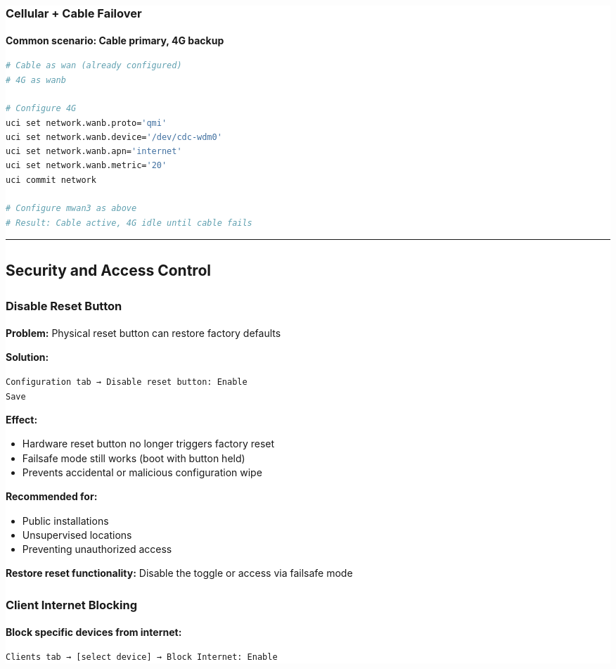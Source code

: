 ```bash
```

### Cellular + Cable Failover

**Common scenario: Cable primary, 4G backup**

```bash
# Cable as wan (already configured)
# 4G as wanb

# Configure 4G
uci set network.wanb.proto='qmi'
uci set network.wanb.device='/dev/cdc-wdm0'
uci set network.wanb.apn='internet'
uci set network.wanb.metric='20'
uci commit network

# Configure mwan3 as above
# Result: Cable active, 4G idle until cable fails
```

---

## Security and Access Control

### Disable Reset Button

**Problem:** Physical reset button can restore factory defaults

**Solution:**
```
Configuration tab → Disable reset button: Enable
Save
```

**Effect:**
- Hardware reset button no longer triggers factory reset
- Failsafe mode still works (boot with button held)
- Prevents accidental or malicious configuration wipe

**Recommended for:**
- Public installations
- Unsupervised locations
- Preventing unauthorized access

**Restore reset functionality:**
Disable the toggle or access via failsafe mode

### Client Internet Blocking

**Block specific devices from internet:**

```
Clients tab → [select device] → Block Internet: Enable
```
